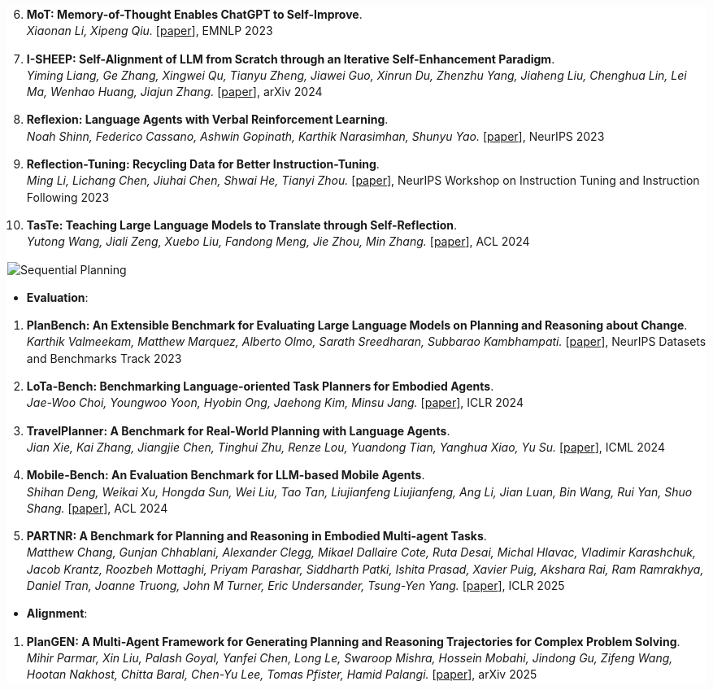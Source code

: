 6. **MoT: Memory-of-Thought Enables ChatGPT to Self-Improve**.  
   *Xiaonan Li, Xipeng Qiu.* [[paper](https://aclanthology.org/2023.emnlp-main.392/)], EMNLP 2023

7. **I-SHEEP: Self-Alignment of LLM from Scratch through an Iterative Self-Enhancement Paradigm**.  
   *Yiming Liang, Ge Zhang, Xingwei Qu, Tianyu Zheng, Jiawei Guo, Xinrun Du, Zhenzhu Yang, Jiaheng Liu, Chenghua Lin, Lei Ma, Wenhao Huang, Jiajun Zhang.* [[paper](https://arxiv.org/abs/2408.08072)], arXiv 2024

8. **Reflexion: Language Agents with Verbal Reinforcement Learning**.  
   *Noah Shinn, Federico Cassano, Ashwin Gopinath, Karthik Narasimhan, Shunyu Yao.* [[paper](https://proceedings.neurips.cc/paper_files/paper/2023/hash/1b44b878bb782e6954cd888628510e90-Abstract-Conference.html)], NeurIPS 2023

9. **Reflection-Tuning: Recycling Data for Better Instruction-Tuning**.  
   *Ming Li, Lichang Chen, Jiuhai Chen, Shwai He, Tianyi Zhou.* [[paper](https://openreview.net/forum?id=xaqoZZqkPU&utm_source=ainews&utm_medium=email&utm_campaign=ainews-reflection-70b-by-matt-from-it-department)], NeurIPS Workshop on Instruction Tuning and Instruction Following 2023

10. **TasTe: Teaching Large Language Models to Translate through Self-Reflection**.  
   *Yutong Wang, Jiali Zeng, Xuebo Liu, Fandong Meng, Jie Zhou, Min Zhang.* [[paper](https://aclanthology.org/2024.acl-long.333/)], ACL 2024

![Sequential Planning](https://img.shields.io/badge/Sequential%20Planning-0080ff?style=for-the-badge)


* **Evaluation**: 

1. **PlanBench: An Extensible Benchmark for Evaluating Large Language Models on Planning and Reasoning about Change**.  
   *Karthik Valmeekam, Matthew Marquez, Alberto Olmo, Sarath Sreedharan, Subbarao Kambhampati.* [[paper](https://proceedings.neurips.cc/paper_files/paper/2023/hash/7a92bcdede88c7afd108072faf5485c8-Abstract-Datasets_and_Benchmarks.html)], NeurIPS Datasets and Benchmarks Track 2023

2. **LoTa-Bench: Benchmarking Language-oriented Task Planners for Embodied Agents**.  
   *Jae-Woo Choi, Youngwoo Yoon, Hyobin Ong, Jaehong Kim, Minsu Jang.* [[paper](https://openreview.net/forum?id=ADSxCpCu9s)], ICLR 2024

3. **TravelPlanner: A Benchmark for Real-World Planning with Language Agents**.  
   *Jian Xie, Kai Zhang, Jiangjie Chen, Tinghui Zhu, Renze Lou, Yuandong Tian, Yanghua Xiao, Yu Su.* [[paper](https://proceedings.mlr.press/v235/xie24j.html)], ICML 2024

4. **Mobile-Bench: An Evaluation Benchmark for LLM-based Mobile Agents**.  
   *Shihan Deng, Weikai Xu, Hongda Sun, Wei Liu, Tao Tan, Liujianfeng Liujianfeng, Ang Li, Jian Luan, Bin Wang, Rui Yan, Shuo Shang.* [[paper](https://aclanthology.org/2024.acl-long.478/)], ACL 2024

5. **PARTNR: A Benchmark for Planning and Reasoning in Embodied Multi-agent Tasks**.  
   *Matthew Chang, Gunjan Chhablani, Alexander Clegg, Mikael Dallaire Cote, Ruta Desai, Michal Hlavac, Vladimir Karashchuk, Jacob Krantz, Roozbeh Mottaghi, Priyam Parashar, Siddharth Patki, Ishita Prasad, Xavier Puig, Akshara Rai, Ram Ramrakhya, Daniel Tran, Joanne Truong, John M Turner, Eric Undersander, Tsung-Yen Yang.* [[paper](https://openreview.net/forum?id=T5QLRRHyL1)], ICLR 2025

* **Alignment**:

1. **PlanGEN: A Multi-Agent Framework for Generating Planning and Reasoning Trajectories for Complex Problem Solving**.  
   *Mihir Parmar, Xin Liu, Palash Goyal, Yanfei Chen, Long Le, Swaroop Mishra, Hossein Mobahi, Jindong Gu, Zifeng Wang, Hootan Nakhost, Chitta Baral, Chen-Yu Lee, Tomas Pfister, Hamid Palangi.* [[paper](https://arxiv.org/abs/2502.16111)], arXiv 2025
